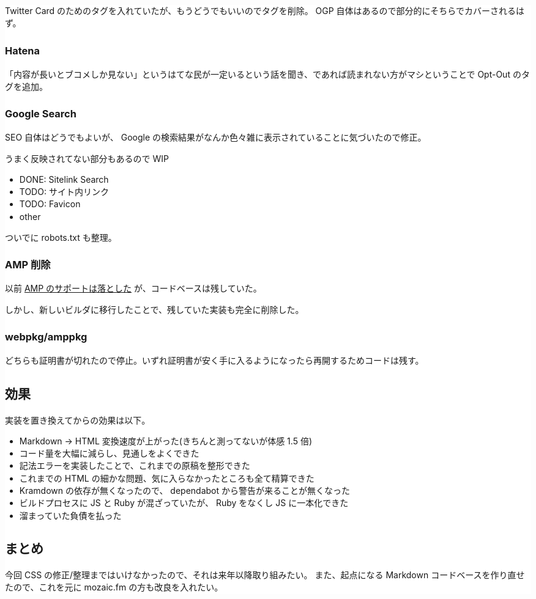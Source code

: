 Twitter Card のためのタグを入れていたが、もうどうでもいいのでタグを削除。 OGP 自体はあるので部分的にそちらでカバーされるはず。

### Hatena

「内容が長いとブコメしか見ない」というはてな民が一定いるという話を聞き、であれば読まれない方がマシということで Opt-Out のタグを追加。

### Google Search

SEO 自体はどうでもよいが、 Google の検索結果がなんか色々雑に表示されていることに気づいたので修正。

うまく反映されてない部分もあるので WIP

- DONE: Sitelink Search
- TODO: サイト内リンク
- TODO: Favicon
- other

ついでに robots.txt も整理。

### AMP 削除

以前 [AMP のサポートは落とした](https://blog.jxck.io/entries/2021-06-26/amp-tone-down.html) が、コードベースは残していた。

しかし、新しいビルダに移行したことで、残していた実装も完全に削除した。

### webpkg/amppkg

どちらも証明書が切れたので停止。いずれ証明書が安く手に入るようになったら再開するためコードは残す。

## 効果

実装を置き換えてからの効果は以下。

- Markdown -> HTML 変換速度が上がった(きちんと測ってないが体感 1.5 倍)
- コード量を大幅に減らし、見通しをよくできた
- 記法エラーを実装したことで、これまでの原稿を整形できた
- これまでの HTML の細かな問題、気に入らなかったところも全て精算できた
- Kramdown の依存が無くなったので、 dependabot から警告が来ることが無くなった
- ビルドプロセスに JS と Ruby が混ざっていたが、 Ruby をなくし JS に一本化できた
- 溜まっていた負債を払った

## まとめ

今回 CSS の修正/整理まではいけなかったので、それは来年以降取り組みたい。
また、起点になる Markdown コードベースを作り直せたので、これを元に mozaic.fm の方も改良を入れたい。
